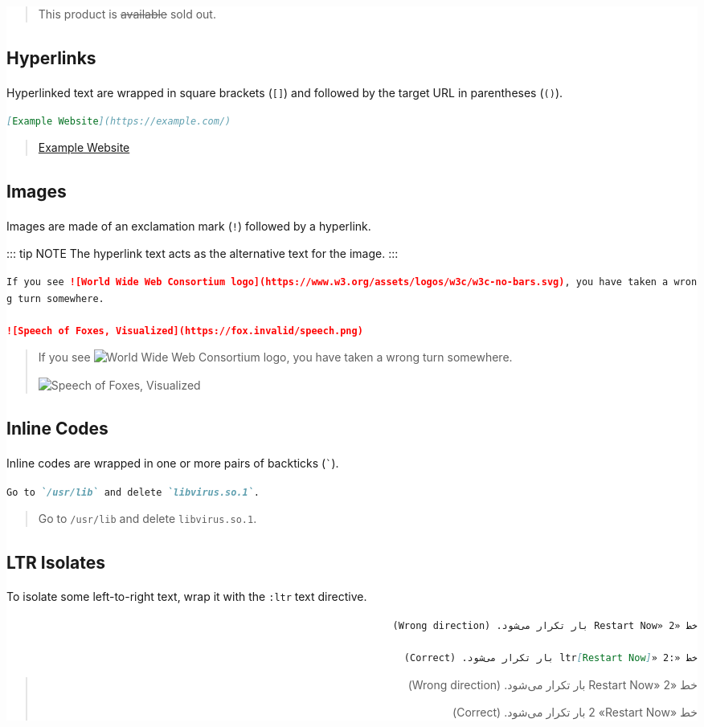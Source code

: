 > This product is ~~available~~ sold out.

## Hyperlinks

Hyperlinked text are wrapped in square brackets (`[]`) and followed by the target URL in parentheses (`()`).

```md
[Example Website](https://example.com/)
```

> [Example Website](https://example.com/)

## Images

Images are made of an exclamation mark (`!`) followed by a hyperlink.

::: tip NOTE
The hyperlink text acts as the alternative text for the image.
:::

```md
If you see ![World Wide Web Consortium logo](https://www.w3.org/assets/logos/w3c/w3c-no-bars.svg), you have taken a wrong turn somewhere.

![Speech of Foxes, Visualized](https://fox.invalid/speech.png)
```

> If you see ![World Wide Web Consortium logo](https://www.w3.org/assets/logos/w3c/w3c-no-bars.svg), you have taken a wrong turn somewhere.
>
> ![Speech of Foxes, Visualized](https://fox.invalid/speech.png)

## Inline Codes

Inline codes are wrapped in one or more pairs of backticks (`` ` ``).

```md
Go to `/usr/lib` and delete `libvirus.so.1`.
```

> Go to `/usr/lib` and delete `libvirus.so.1`.

## LTR Isolates

To isolate some left-to-right text, wrap it with the `:ltr` text directive.

<div dir="rtl" lang="fa">

```md
خط «Restart Now» 2 بار تکرار می‌شود. (Wrong direction)

خط «:ltr[Restart Now]» 2 بار تکرار می‌شود. (Correct)
```

> خط «Restart Now» 2 بار تکرار می‌شود. (Wrong direction)
>
> خط «<span dir="ltr">Restart Now</span>» 2 بار تکرار می‌شود. (Correct)


[^1]: *The Restaurant at the End of the Universe* by Douglas Adams.